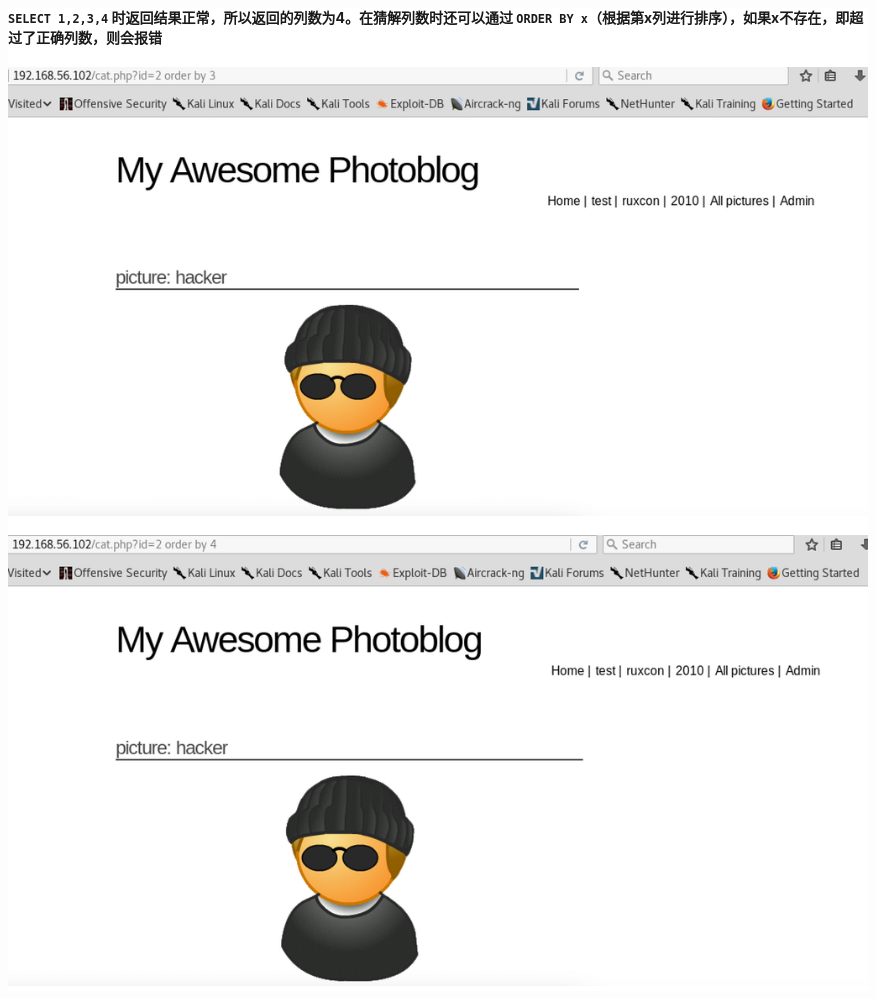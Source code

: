 #### `SELECT 1,2,3,4` 时返回结果正常，所以返回的列数为4。在猜解列数时还可以通过 `ORDER BY x`（根据第x列进行排序），如果x不存在，即超过了正确列数，则会报错

![](img/ob3.png)

![](img/ob4.png)
